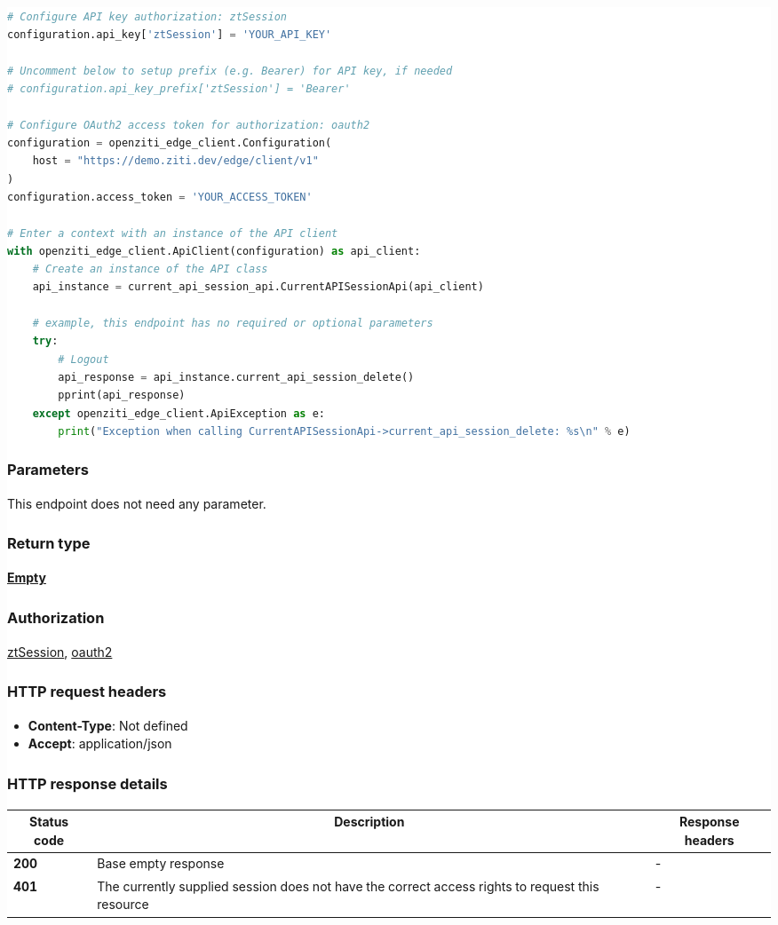 ```python
# Configure API key authorization: ztSession
configuration.api_key['ztSession'] = 'YOUR_API_KEY'

# Uncomment below to setup prefix (e.g. Bearer) for API key, if needed
# configuration.api_key_prefix['ztSession'] = 'Bearer'

# Configure OAuth2 access token for authorization: oauth2
configuration = openziti_edge_client.Configuration(
    host = "https://demo.ziti.dev/edge/client/v1"
)
configuration.access_token = 'YOUR_ACCESS_TOKEN'

# Enter a context with an instance of the API client
with openziti_edge_client.ApiClient(configuration) as api_client:
    # Create an instance of the API class
    api_instance = current_api_session_api.CurrentAPISessionApi(api_client)

    # example, this endpoint has no required or optional parameters
    try:
        # Logout
        api_response = api_instance.current_api_session_delete()
        pprint(api_response)
    except openziti_edge_client.ApiException as e:
        print("Exception when calling CurrentAPISessionApi->current_api_session_delete: %s\n" % e)
```


### Parameters
This endpoint does not need any parameter.

### Return type

[**Empty**](Empty.md)

### Authorization

[ztSession](../README.md#ztSession), [oauth2](../README.md#oauth2)

### HTTP request headers

 - **Content-Type**: Not defined
 - **Accept**: application/json


### HTTP response details

| Status code | Description | Response headers |
|-------------|-------------|------------------|
**200** | Base empty response |  -  |
**401** | The currently supplied session does not have the correct access rights to request this resource |  -  |
